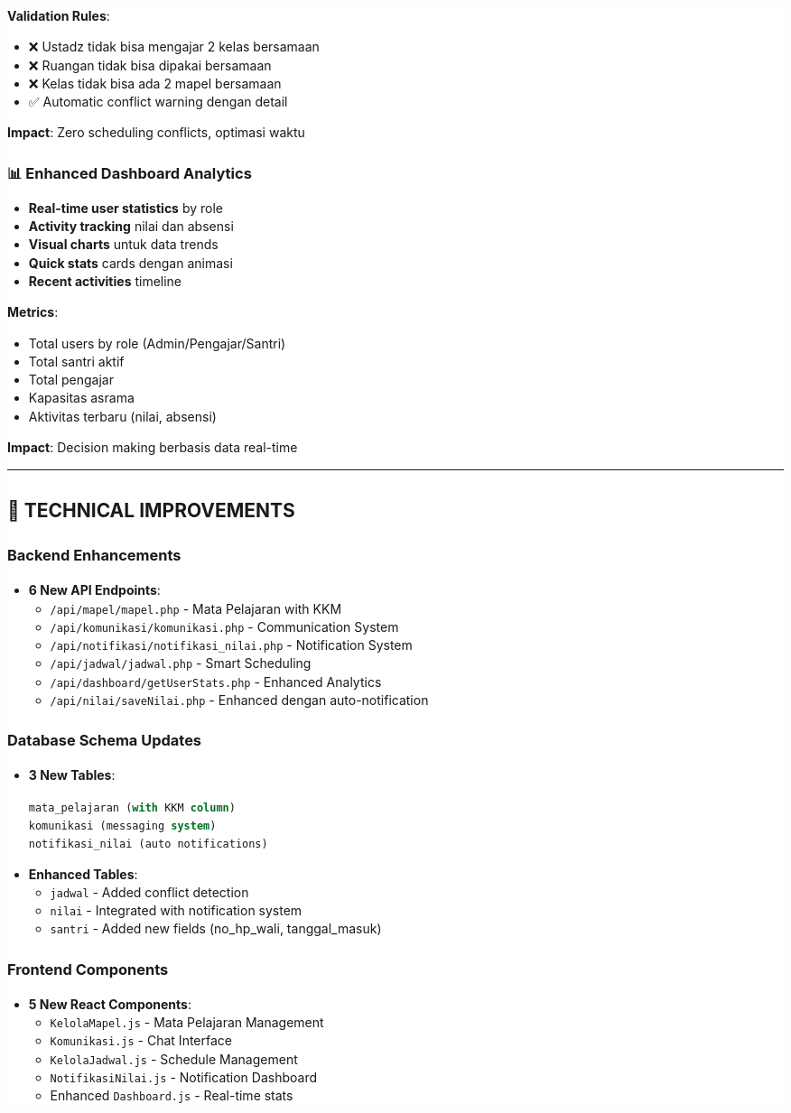 **Validation Rules**:
- ❌ Ustadz tidak bisa mengajar 2 kelas bersamaan
- ❌ Ruangan tidak bisa dipakai bersamaan  
- ❌ Kelas tidak bisa ada 2 mapel bersamaan
- ✅ Automatic conflict warning dengan detail

**Impact**: Zero scheduling conflicts, optimasi waktu

### **📊 Enhanced Dashboard Analytics**
- **Real-time user statistics** by role
- **Activity tracking** nilai dan absensi
- **Visual charts** untuk data trends
- **Quick stats** cards dengan animasi
- **Recent activities** timeline

**Metrics**:
- Total users by role (Admin/Pengajar/Santri)
- Total santri aktif
- Total pengajar
- Kapasitas asrama
- Aktivitas terbaru (nilai, absensi)

**Impact**: Decision making berbasis data real-time

---

## 🔧 **TECHNICAL IMPROVEMENTS**

### **Backend Enhancements**
- **6 New API Endpoints**:
  - `/api/mapel/mapel.php` - Mata Pelajaran with KKM
  - `/api/komunikasi/komunikasi.php` - Communication System
  - `/api/notifikasi/notifikasi_nilai.php` - Notification System
  - `/api/jadwal/jadwal.php` - Smart Scheduling
  - `/api/dashboard/getUserStats.php` - Enhanced Analytics
  - `/api/nilai/saveNilai.php` - Enhanced dengan auto-notification

### **Database Schema Updates**
- **3 New Tables**:
  ```sql
  mata_pelajaran (with KKM column)
  komunikasi (messaging system)
  notifikasi_nilai (auto notifications)
  ```
- **Enhanced Tables**:
  - `jadwal` - Added conflict detection
  - `nilai` - Integrated with notification system
  - `santri` - Added new fields (no_hp_wali, tanggal_masuk)

### **Frontend Components**
- **5 New React Components**:
  - `KelolaMapel.js` - Mata Pelajaran Management
  - `Komunikasi.js` - Chat Interface
  - `KelolaJadwal.js` - Schedule Management
  - `NotifikasiNilai.js` - Notification Dashboard
  - Enhanced `Dashboard.js` - Real-time stats
